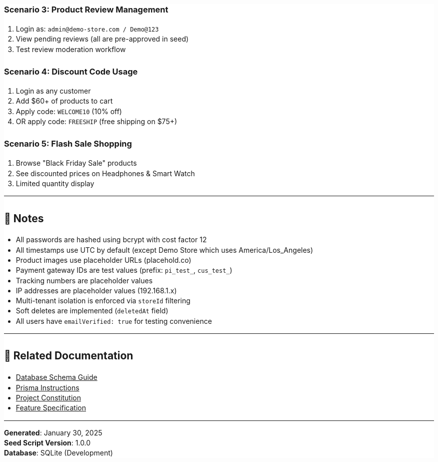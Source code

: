 ### Scenario 3: Product Review Management
1. Login as: `admin@demo-store.com / Demo@123`
2. View pending reviews (all are pre-approved in seed)
3. Test review moderation workflow

### Scenario 4: Discount Code Usage
1. Login as any customer
2. Add $60+ of products to cart
3. Apply code: `WELCOME10` (10% off)
4. OR apply code: `FREESHIP` (free shipping on $75+)

### Scenario 5: Flash Sale Shopping
1. Browse "Black Friday Sale" products
2. See discounted prices on Headphones & Smart Watch
3. Limited quantity display

---

## 📝 Notes

- All passwords are hashed using bcrypt with cost factor 12
- All timestamps use UTC by default (except Demo Store which uses America/Los_Angeles)
- Product images use placeholder URLs (placehold.co)
- Payment gateway IDs are test values (prefix: `pi_test_`, `cus_test_`)
- Tracking numbers are placeholder values
- IP addresses are placeholder values (192.168.1.x)
- Multi-tenant isolation is enforced via `storeId` filtering
- Soft deletes are implemented (`deletedAt` field)
- All users have `emailVerified: true` for testing convenience

---

## 🔗 Related Documentation

- [Database Schema Guide](./schema-guide.md)
- [Prisma Instructions](../../.github/instructions/database.instructions.md)
- [Project Constitution](../constitution.md)
- [Feature Specification](../../specs/001-multi-tenant-ecommerce/spec.md)

---

**Generated**: January 30, 2025  
**Seed Script Version**: 1.0.0  
**Database**: SQLite (Development)
